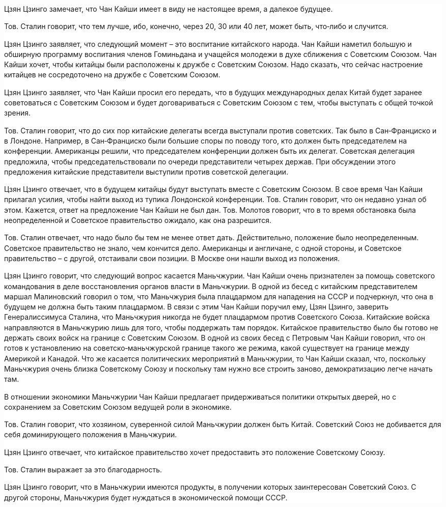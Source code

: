 Цзян Цзинго замечает, что Чан Кайши имеет в виду не настоящее время, а далекое будущее.

Тов. Сталин говорит, что тем лучше, ибо, конечно, через 20, 30 или 40 лет, может быть, что‑либо и случится.

Цзян Цзинго заявляет, что следующий момент – это воспитание китайского народа. Чан Кайши наметил большую и обширную программу воспитания членов Гоминьдана и учащейся молодежи в духе сближения с Советским Союзом. Чан Кайши хочет, чтобы китайцы были расположены к дружбе с Советским Союзом. Надо сказать, что сейчас настроение китайцев не сосредоточено на дружбе с Советским Союзом.

Цзян Цзинго заявляет, что Чан Кайши просил его передать, что в будущих международных делах Китай будет заранее советоваться с Советским Союзом и будет договариваться с Советским Союзом с тем, чтобы выступать с общей точкой зрения.

Тов. Сталин говорит, что до сих пор китайские делегаты всегда выступали против советских. Так было в Сан‑Франциско и в Лондоне. Например, в Сан‑Франциско были большие споры по поводу того, кто должен быть председателем на конференции. Американцы решили, что председателем конференции должен быть их делегат. Советская делегация предложила, чтобы председательствовали по очереди представители четырех держав. При обсуждении этого предложения китайские представители выступили против советской делегации.

Цзян Цзинго отвечает, что в будущем китайцы будут выступать вместе с Советским Союзом. В свое время Чан Кайши прилагал усилия, чтобы найти выход из тупика Лондонской конференции. Тов. Сталин говорит, что он недавно узнал об этом. Кажется, ответ на предложение Чан Кайши не был дан. Тов. Молотов говорит, что в то время обстановка была неопределенной и Советское правительство ожидало, как она разрешится.

Тов. Сталин отвечает, что надо было бы тем не менее ответ дать. Действительно, положение было неопределенным. Советское правительство не знало, чем кончится дело. Американцы и англичане, с одной стороны, и Советское правительство – с другой, отстаивали свои позиции. В Москве они нашли выход из положения.

Цзян Цзинго говорит, что следующий вопрос касается Маньчжурии. Чан Кайши очень признателен за помощь советского командования в деле восстановления органов власти в Маньчжурии. В одной из бесед с китайским представителем маршал Малиновский говорил о том, что Маньчжурия была плацдармом для нападения на СССР и подчеркнул, что она в будущем не должна быть таким плацдармом. В связи с этим Чан Кайши поручил ему, Цзян Цзинго, заверить Генералиссимуса Сталина, что Маньчжурия никогда не будет плацдармом против Советского Союза. Китайские войска направляются в Маньчжурию лишь для того, чтобы поддержать там порядок. Китайское правительство было бы готово не держать своих войск на границе с Советским Союзом. В одной из своих бесед с Петровым Чан Кайши говорил, что он готов к установлению на советско‑маньчжурской границе такого же режима, какой существует на границе между Америкой и Канадой. Что же касается политических мероприятий в Маньчжурии, то Чан Кайши сказал, что, поскольку Маньчжурия очень близка Советскому Союзу и поскольку там нужно все строить заново, демократизацию легче начать там.

В отношении экономики Маньчжурии Чан Кайши предлагает придерживаться политики открытых дверей, но с сохранением за Советским Союзом ведущей роли в экономике.

Тов. Сталин говорит, что хозяином, суверенной силой Маньчжурии должен быть Китай. Советский Союз не добивается для себя доминирующего положения в Маньчжурии.

Цзян Цзинго отвечает, что китайское правительство хочет предоставить это положение Советскому Союзу.

Тов. Сталин выражает за это благодарность.

Цзян Цзинго говорит, что в Маньчжурии имеются продукты, в получении которых заинтересован Советский Союз. С другой стороны, Маньчжурия будет нуждаться в экономической помощи СССР.

